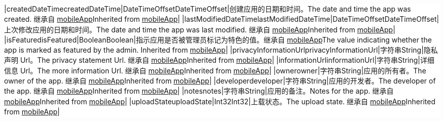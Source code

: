 |<span data-ttu-id="a23cf-152">createdDateTime</span><span class="sxs-lookup"><span data-stu-id="a23cf-152">createdDateTime</span></span>|<span data-ttu-id="a23cf-153">DateTimeOffset</span><span class="sxs-lookup"><span data-stu-id="a23cf-153">DateTimeOffset</span></span>|<span data-ttu-id="a23cf-154">创建应用的日期和时间。</span><span class="sxs-lookup"><span data-stu-id="a23cf-154">The date and time the app was created.</span></span> <span data-ttu-id="a23cf-155">继承自 [mobileApp](../resources/intune-apps-mobileapp.md)</span><span class="sxs-lookup"><span data-stu-id="a23cf-155">Inherited from [mobileApp](../resources/intune-apps-mobileapp.md)</span></span>|
|<span data-ttu-id="a23cf-156">lastModifiedDateTime</span><span class="sxs-lookup"><span data-stu-id="a23cf-156">lastModifiedDateTime</span></span>|<span data-ttu-id="a23cf-157">DateTimeOffset</span><span class="sxs-lookup"><span data-stu-id="a23cf-157">DateTimeOffset</span></span>|<span data-ttu-id="a23cf-158">上次修改应用的日期和时间。</span><span class="sxs-lookup"><span data-stu-id="a23cf-158">The date and time the app was last modified.</span></span> <span data-ttu-id="a23cf-159">继承自 [mobileApp](../resources/intune-apps-mobileapp.md)</span><span class="sxs-lookup"><span data-stu-id="a23cf-159">Inherited from [mobileApp](../resources/intune-apps-mobileapp.md)</span></span>|
|<span data-ttu-id="a23cf-160">isFeatured</span><span class="sxs-lookup"><span data-stu-id="a23cf-160">isFeatured</span></span>|<span data-ttu-id="a23cf-161">Boolean</span><span class="sxs-lookup"><span data-stu-id="a23cf-161">Boolean</span></span>|<span data-ttu-id="a23cf-162">指示应用是否被管理员标记为特色的值。继承自 [mobileApp](../resources/intune-apps-mobileapp.md)</span><span class="sxs-lookup"><span data-stu-id="a23cf-162">The value indicating whether the app is marked as featured by the admin. Inherited from [mobileApp](../resources/intune-apps-mobileapp.md)</span></span>|
|<span data-ttu-id="a23cf-163">privacyInformationUrl</span><span class="sxs-lookup"><span data-stu-id="a23cf-163">privacyInformationUrl</span></span>|<span data-ttu-id="a23cf-164">字符串</span><span class="sxs-lookup"><span data-stu-id="a23cf-164">String</span></span>|<span data-ttu-id="a23cf-165">隐私声明 Url。</span><span class="sxs-lookup"><span data-stu-id="a23cf-165">The privacy statement Url.</span></span> <span data-ttu-id="a23cf-166">继承自 [mobileApp](../resources/intune-apps-mobileapp.md)</span><span class="sxs-lookup"><span data-stu-id="a23cf-166">Inherited from [mobileApp](../resources/intune-apps-mobileapp.md)</span></span>|
|<span data-ttu-id="a23cf-167">informationUrl</span><span class="sxs-lookup"><span data-stu-id="a23cf-167">informationUrl</span></span>|<span data-ttu-id="a23cf-168">字符串</span><span class="sxs-lookup"><span data-stu-id="a23cf-168">String</span></span>|<span data-ttu-id="a23cf-169">详细信息 Url。</span><span class="sxs-lookup"><span data-stu-id="a23cf-169">The more information Url.</span></span> <span data-ttu-id="a23cf-170">继承自 [mobileApp](../resources/intune-apps-mobileapp.md)</span><span class="sxs-lookup"><span data-stu-id="a23cf-170">Inherited from [mobileApp](../resources/intune-apps-mobileapp.md)</span></span>|
|<span data-ttu-id="a23cf-171">owner</span><span class="sxs-lookup"><span data-stu-id="a23cf-171">owner</span></span>|<span data-ttu-id="a23cf-172">字符串</span><span class="sxs-lookup"><span data-stu-id="a23cf-172">String</span></span>|<span data-ttu-id="a23cf-173">应用的所有者。</span><span class="sxs-lookup"><span data-stu-id="a23cf-173">The owner of the app.</span></span> <span data-ttu-id="a23cf-174">继承自 [mobileApp](../resources/intune-apps-mobileapp.md)</span><span class="sxs-lookup"><span data-stu-id="a23cf-174">Inherited from [mobileApp](../resources/intune-apps-mobileapp.md)</span></span>|
|<span data-ttu-id="a23cf-175">developer</span><span class="sxs-lookup"><span data-stu-id="a23cf-175">developer</span></span>|<span data-ttu-id="a23cf-176">字符串</span><span class="sxs-lookup"><span data-stu-id="a23cf-176">String</span></span>|<span data-ttu-id="a23cf-177">应用的开发者。</span><span class="sxs-lookup"><span data-stu-id="a23cf-177">The developer of the app.</span></span> <span data-ttu-id="a23cf-178">继承自 [mobileApp](../resources/intune-apps-mobileapp.md)</span><span class="sxs-lookup"><span data-stu-id="a23cf-178">Inherited from [mobileApp](../resources/intune-apps-mobileapp.md)</span></span>|
|<span data-ttu-id="a23cf-179">notes</span><span class="sxs-lookup"><span data-stu-id="a23cf-179">notes</span></span>|<span data-ttu-id="a23cf-180">字符串</span><span class="sxs-lookup"><span data-stu-id="a23cf-180">String</span></span>|<span data-ttu-id="a23cf-181">应用的备注。</span><span class="sxs-lookup"><span data-stu-id="a23cf-181">Notes for the app.</span></span> <span data-ttu-id="a23cf-182">继承自 [mobileApp](../resources/intune-apps-mobileapp.md)</span><span class="sxs-lookup"><span data-stu-id="a23cf-182">Inherited from [mobileApp](../resources/intune-apps-mobileapp.md)</span></span>|
|<span data-ttu-id="a23cf-183">uploadState</span><span class="sxs-lookup"><span data-stu-id="a23cf-183">uploadState</span></span>|<span data-ttu-id="a23cf-184">Int32</span><span class="sxs-lookup"><span data-stu-id="a23cf-184">Int32</span></span>|<span data-ttu-id="a23cf-185">上载状态。</span><span class="sxs-lookup"><span data-stu-id="a23cf-185">The upload state.</span></span> <span data-ttu-id="a23cf-186">继承自 [mobileApp](../resources/intune-apps-mobileapp.md)</span><span class="sxs-lookup"><span data-stu-id="a23cf-186">Inherited from [mobileApp](../resources/intune-apps-mobileapp.md)</span></span>|